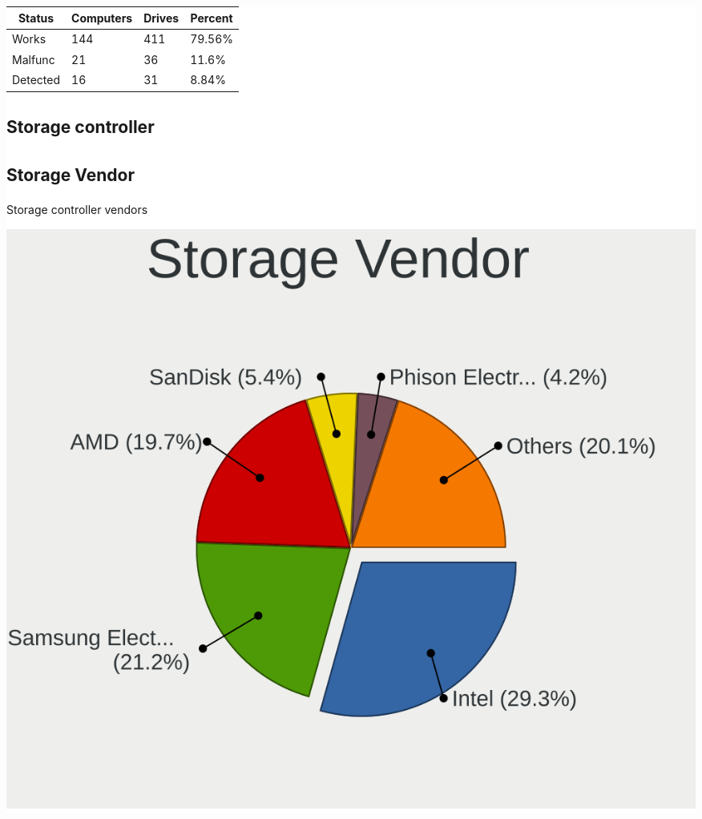 
| Status   | Computers | Drives | Percent |
|----------|-----------|--------|---------|
| Works    | 144       | 411    | 79.56%  |
| Malfunc  | 21        | 36     | 11.6%   |
| Detected | 16        | 31     | 8.84%   |

Storage controller
------------------

Storage Vendor
--------------

Storage controller vendors

![Storage Vendor](./images/pie_chart/storage_vendor.svg)
